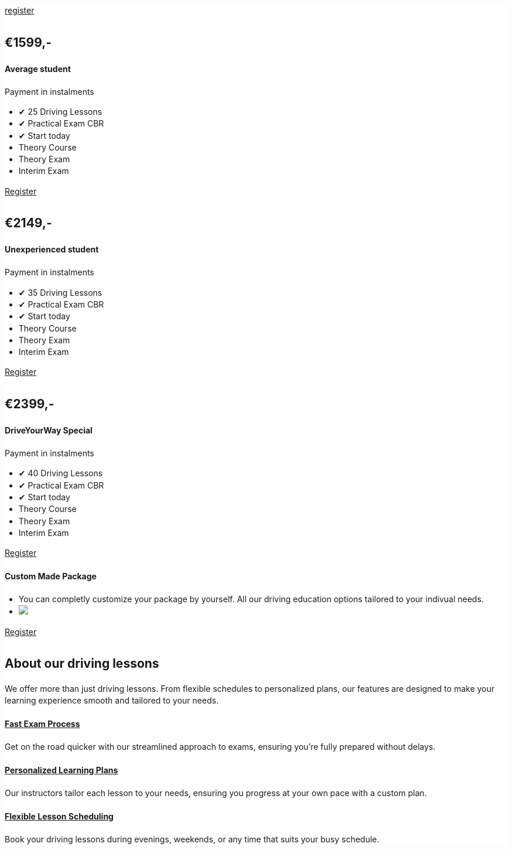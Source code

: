 
[register](https://driveyourway.nl/product/fast-learner/)
## €1599,-
#### Average student
Payment in instalments
  * ✔ 25 Driving Lessons
  * ✔ Practical Exam CBR
  * ✔ Start today
  * Theory Course
  * Theory Exam
  * Interim Exam


[Register](https://driveyourway.nl/product/average-student/)
## €2149,- 
#### Unexperienced student
Payment in instalments
  * ✔ 35 Driving Lessons
  * ✔ Practical Exam CBR
  * ✔ Start today
  * Theory Course
  * Theory Exam
  * Interim Exam


[Register](https://driveyourway.nl/product/unexperienced-student/)
## €2399,-
#### DriveYourWay Special
Payment in instalments
  * ✔ 40 Driving Lessons
  * ✔ Practical Exam CBR
  * ✔ Start today
  * Theory Course
  * Theory Exam
  * Interim Exam


[Register](https://driveyourway.nl/product/driveyourway-special/)
#### Custom Made Package
  * You can completly customize your package by yourself. All our driving education options tailored to your indivual needs.
  * ![](https://drivingschoolamsterdam.eu/wp-content/uploads/2024/08/img-vrouw-3d-400x325-1.png)


[Register](https://driveyourway.nl/product/custom-made-package/)
## About our driving lessons
We offer more than just driving lessons. From flexible schedules to personalized plans, our features are designed to make your learning experience smooth and tailored to your needs. 
#### [Fast Exam Process](https://driveyourway.nl/driving-school-nijmegen/)
Get on the road quicker with our streamlined approach to exams, ensuring you’re fully prepared without delays.
#### [Personalized Learning Plans](https://driveyourway.nl/driving-school-nijmegen/)
Our instructors tailor each lesson to your needs, ensuring you progress at your own pace with a custom plan.
#### [Flexible Lesson Scheduling](https://driveyourway.nl/driving-school-nijmegen/)
Book your driving lessons during evenings, weekends, or any time that suits your busy schedule. 